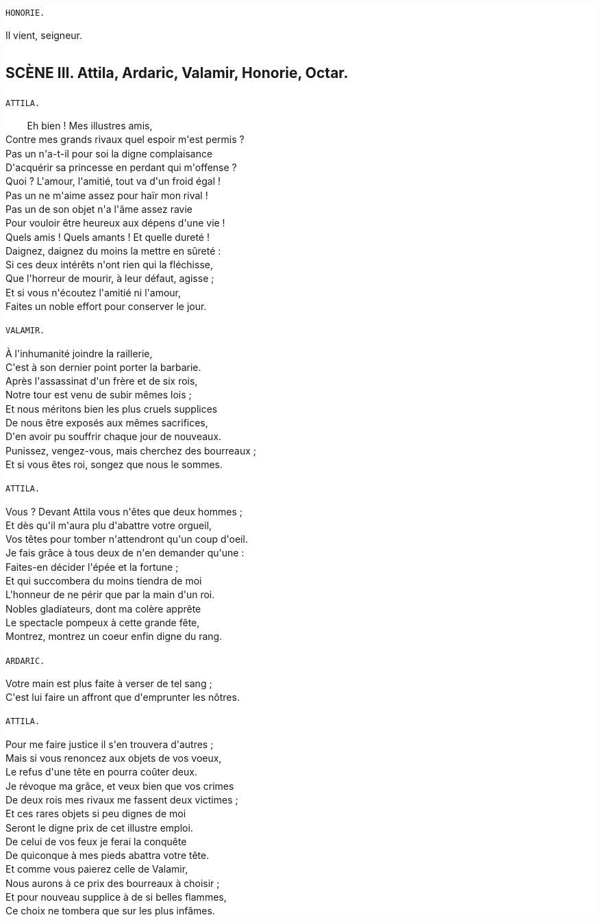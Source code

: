     HONORIE.
Il vient, seigneur.  


## SCÈNE III. Attila, Ardaric, Valamir, Honorie, Octar.

    ATTILA.
        Eh bien ! Mes illustres amis,  
Contre mes grands rivaux quel espoir m'est permis ?  
Pas un n'a-t-il pour soi la digne complaisance  
D'acquérir sa princesse en perdant qui m'offense ?  
Quoi ? L'amour, l'amitié, tout va d'un froid égal !  
Pas un ne m'aime assez pour haïr mon rival !  
Pas un de son objet n'a l'âme assez ravie  
Pour vouloir être heureux aux dépens d'une vie !  
Quels amis ! Quels amants ! Et quelle dureté !  
Daignez, daignez du moins la mettre en sûreté :  
Si ces deux intérêts n'ont rien qui la fléchisse,  
Que l'horreur de mourir, à leur défaut, agisse ;  
Et si vous n'écoutez l'amitié ni l'amour,  
Faites un noble effort pour conserver le jour.  

    VALAMIR.
À l'inhumanité joindre la raillerie,  
C'est à son dernier point porter la barbarie.  
Après l'assassinat d'un frère et de six rois,  
Notre tour est venu de subir mêmes lois ;  
Et nous méritons bien les plus cruels supplices  
De nous être exposés aux mêmes sacrifices,  
D'en avoir pu souffrir chaque jour de nouveaux.  
Punissez, vengez-vous, mais cherchez des bourreaux ;  
Et si vous êtes roi, songez que nous le sommes.  

    ATTILA.
Vous ? Devant Attila vous n'êtes que deux hommes ;  
Et dès qu'il m'aura plu d'abattre votre orgueil,  
Vos têtes pour tomber n'attendront qu'un coup d'oeil.  
Je fais grâce à tous deux de n'en demander qu'une :  
Faites-en décider l'épée et la fortune ;  
Et qui succombera du moins tiendra de moi  
L'honneur de ne périr que par la main d'un roi.  
Nobles gladiateurs, dont ma colère apprête  
Le spectacle pompeux à cette grande fête,  
Montrez, montrez un coeur enfin digne du rang.  

    ARDARIC.
Votre main est plus faite à verser de tel sang ;  
C'est lui faire un affront que d'emprunter les nôtres.  

    ATTILA.
Pour me faire justice il s'en trouvera d'autres ;  
Mais si vous renoncez aux objets de vos voeux,  
Le refus d'une tête en pourra coûter deux.  
Je révoque ma grâce, et veux bien que vos crimes  
De deux rois mes rivaux me fassent deux victimes ;  
Et ces rares objets si peu dignes de moi  
Seront le digne prix de cet illustre emploi.  
De celui de vos feux je ferai la conquête  
De quiconque à mes pieds abattra votre tête.  
Et comme vous paierez celle de Valamir,  
Nous aurons à ce prix des bourreaux à choisir ;  
Et pour nouveau supplice à de si belles flammes,  
Ce choix ne tombera que sur les plus infâmes.  
